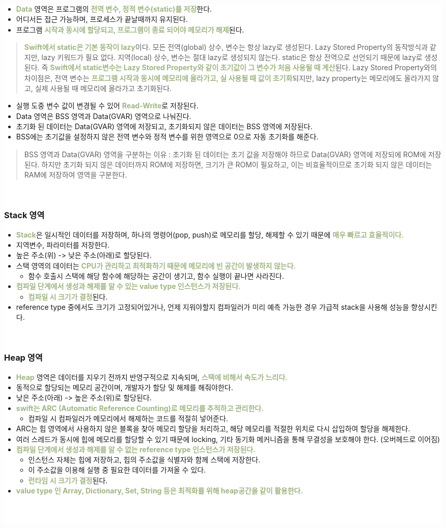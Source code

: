 - <span style="color:#9fb584">**Data**</span> 영역은 프로그램의 <span style="color:#9fb584">**전역 변수, 정적 변수(static)를 저장**</span>한다.
- 어디서든 접근 가능하며, 프로세스가 끝날때까지 유지된다.
- 프로그램 <span style="color:#9fb584">**시작과 동시에 할당되고, 프로그램이 종료 되어야 메모리가 해제**</span>된다.
  
> <span style="color:#9fb584">**Swift에서 static은 기본 동작이 lazy**</span>이다. 모든 전역(global) 상수, 변수는 항상 lazy로 생성된다. Lazy Stored Property의 동작방식과 같지만, lazy 키워드가 필요 없다. 지역(local) 상수, 변수는 절대 lazy로 생성되지 않는다. static은 항상 전역으로 선언되기 때문에 lazy로 생성된다. 즉 <span style="color:#9fb584">**Swift에서 static변수는 Lazy Stored Property와 같이 초기값이 그 변수가 처음 사용될 때 계산**</span>된다. Lazy Stored Property와의 차이점은, 전역 변수는 <span style="color:#9fb584">**프로그램 시작과 동시에 메모리에 올라가고, 실 사용될 때 값이 초기화**</span>되지만, lazy property는 메모리에도 올라가지 않고, 실제 사용될 때 메모리에 올라가고 초기화된다.

- 실행 도중 변수 값이 변경될 수 있어 <span style="color:#9fb584">**Read-Write**</span>로 저장된다.
- Data 영역은 BSS 영역과 Data(GVAR) 영역으로 나눠진다.
- 초기화 된 데이터는 Data(GVAR) 영역에 저장되고, 초기화되지 않은 데이터는 BSS 영역에 저장된다.
- BSS에는 초기값을 설정하지 않은 전역 변수와 정적 변수를 위한 영역으로 0으로 자동 초기화를 해준다.

> BSS 영역과 Data(GVAR) 영역을 구분하는 이유 : 초기화 된 데이터는 초기 값을 저장해야 하므로 Data(GVAR) 영역에 저장되에 ROM에 저장된다. 하지만 초기화 되지 않은 데이터까지 ROM에 저장하면, 크기가 큰 ROM이 필요하고, 이는 비효율적이므로 초기화 되지 않은 데이터는 RAM에 저장하여 영역을 구분한다.

<br/>

### Stack 영역

- <span style="color:#9fb584">**Stack**</span>은 일시적인 데이터를 저장하며, 하나의 명령어(pop, push)로 메모리를 할당, 해제할 수 있기 때문에 <span style="color:#9fb584">**매우 빠르고 효율적이다.**</span>
- 지역변수, 파라미터를 저장한다.
- 높은 주소(위) -> 낮은 주소(아래)로 할당된다.
- 스택 영역의 데이터는 <span style="color:#9fb584">**CPU가 관리하고 최적화하기 때문에 메모리에 빈 공간이 발생하지 않는다.**</span>
  - 함수 호출시 스택에 해당 함수에 해당하는 공간이 생기고, 함수 실행이 끝나면 사라진다.
- <span style="color:#9fb584">**컴파일 단계에서 생성과 해제를 알 수 있는 value type 인스턴스가 저장된다.**</span>
  - <span style="color:#9fb584">**컴파일 시 크기가 결정**</span>된다.
- reference type 중에서도 크기가 고정되어있거나, 언제 지워야할지 컴파일러가 미리 예측 가능한 경우 가급적 stack을 사용해 성능을 향상시킨다.

<br/>

### Heap 영역

- <span style="color:#9fb584">**Heap**</span> 영역은 데이터를 지우기 전까지 반영구적으로 지속되며,  <span style="color:#9fb584">**스택에 비해서 속도가 느리다.**</span>
- 동적으로 할당되는 메모리 공간이며, 개발자가 할당 및 해제를 해줘야한다.
- 낮은 주소(아래) -> 높은 주소(위)로 할당된다.
- <span style="color:#9fb584">**swift는 ARC (Automatic Reference Counting)로 메모리를 추적하고 관리한다.**</span>
  - 컴파일 시 컴파일러가 메모리에서 해제하는 코드를 적절히 넣어준다.
- ARC는 힙 영역에서 사용하지 않은 블록을 찾아 메모리 할당을 처리하고, 해당 메모리를 적절한 위치로 다시 삽입하여 할당을 해제한다. 
- 여러 스레드가 동시에 힙에 메모리를 할당할 수 있기 때문에 locking, 기타 동기화 메커니즘을 통해 무결성을 보호해야 한다. (오버헤드로 이어짐)
- <span style="color:#9fb584">**컴파일 단계에서 생성과 해제를 알 수 없는 reference type 인스턴스가 저장된다.**</span>
  - 인스턴스 자체는 힙에 저장하고, 힙의 주소값을 식별자와 함께 스택에 저장한다.
  - 이 주소값을 이용해 실행 중 필요한 데이터를 가져올 수 있다.
  - <span style="color:#9fb584">**런타임 시 크기가 결정**</span>된다.
- <span style="color:#9fb584">**value type 인 Array, Dictionary, Set, String 등은 최적화를 위해 heap공간을 같이 활용한다.**</span>

<br/>
<br/>
